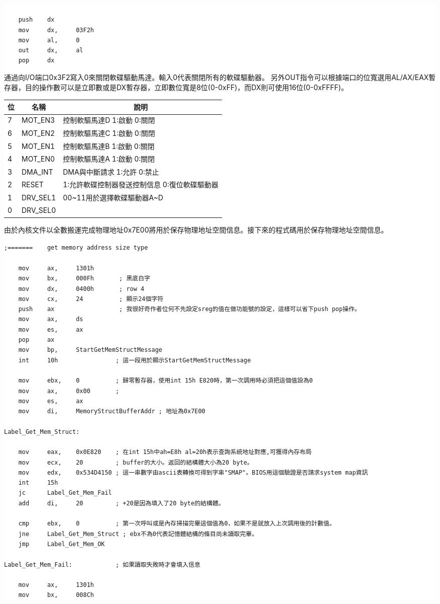 ```

    push    dx
    mov	    dx,	    03F2h
    mov	    al,	    0	
    out	    dx,	    al
    pop	    dx
```
通過向I/O端口0x3F2寫入0來關閉軟碟驅動馬達。輸入0代表關閉所有的軟碟驅動器。
另外OUT指令可以根據端口的位寬選用AL/AX/EAX暫存器，目的操作數可以是立即數或是DX暫存器，立即數位寬是8位(0-0xFF)，而DX則可使用16位(0-0xFFFF)。

| 位  | 名稱     | 說明                                          |
| --- | -------- | ------------------------------------------- |
| 7   | MOT_EN3  | 控制軟驅馬達D 1:啟動 0:關閉                   |
| 6   | MOT_EN2  | 控制軟驅馬達C 1:啟動 0:關閉                   |
| 5   | MOT_EN1  | 控制軟驅馬達B 1:啟動 0:關閉                   |
| 4   | MOT_EN0  | 控制軟驅馬達A 1:啟動 0:關閉                   |
| 3   | DMA_INT  | DMA與中斷請求 1:允許 0:禁止                   |
| 2   | RESET    | 1:允許軟碟控制器發送控制信息 0:復位軟碟驅動器     |
| 1   | DRV_SEL1 | 00~11用於選擇軟碟驅動器A~D                    |
| 0   | DRV_SEL0 |                                            |

由於內核文件以全數搬運完成物理地址0x7E00將用於保存物理地址空間信息。接下來的程式碼用於保存物理地址空間信息。

```
;=======    get memory address size type

    mov	    ax,     1301h
    mov	    bx,	    000Fh       ; 黑底白字
    mov	    dx,	    0400h		; row 4
    mov	    cx,	    24          ; 顯示24個字符
    push	ax                  ; 我很好奇作者位何不先設定sreg的值在做功能號的設定，這樣可以省下push pop操作。
    mov	    ax,	    ds
    mov	    es,	    ax
    pop	    ax
    mov	    bp,	    StartGetMemStructMessage
    int	    10h                ; 這一段用於顯示StartGetMemStructMessage

    mov	    ebx,    0          ; 歸零暫存器，使用int 15h E820時，第一次調用時必須把這個值設為0
    mov	    ax,	    0x00       ;
    mov	    es,	    ax
    mov	    di,	    MemoryStructBufferAddr ; 地址為0x7E00

Label_Get_Mem_Struct:

    mov	    eax,    0x0E820    ; 在int 15h中ah=E8h al=20h表示查詢系統地址對應,可獲得內存布局
    mov	    ecx,    20         ; buffer的大小。返回的結構體大小為20 byte。
    mov	    edx,    0x534D4150 ; 這一串數字由ascii表轉換可得到字串"SMAP"。BIOS用這個驗證是否請求system map資訊
    int	    15h
    jc      Label_Get_Mem_Fail
    add	    di,     20         ; +20是因為填入了20 byte的結構體。

    cmp	    ebx,    0          ; 第一次呼叫或是內存掃描完畢這個值為0，如果不是就放入上次調用後的計數值。
    jne	    Label_Get_Mem_Struct ; ebx不為0代表記憶體結構的條目尚未讀取完畢。
    jmp	    Label_Get_Mem_OK

Label_Get_Mem_Fail:            ; 如果讀取失敗時才會填入信息

    mov	    ax,	    1301h
    mov	    bx,	    008Ch
```